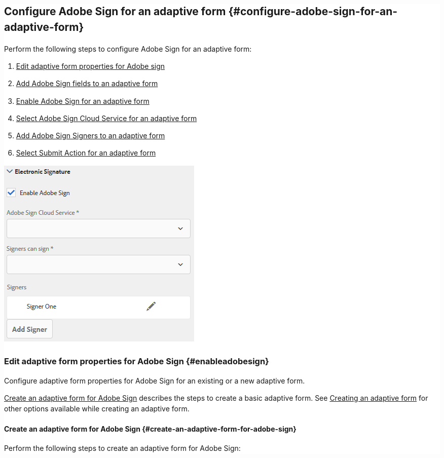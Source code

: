 ## Configure Adobe Sign for an adaptive form {#configure-adobe-sign-for-an-adaptive-form}

Perform the following steps to configure Adobe Sign for an adaptive form:

1. [Edit adaptive form properties for Adobe sign](/help/forms/using/working-with-adobe-sign.md#main-pars-header-46741052)
1. [Add Adobe Sign fields to an adaptive form](/help/forms/using/working-with-adobe-sign.md#main-pars-header-868561487)
1. [Enable Adobe Sign for an adaptive form](/help/forms/using/working-with-adobe-sign.md#main-pars-header-1414119828)
1. [Select Adobe Sign Cloud Service for an adaptive form](/help/forms/using/working-with-adobe-sign.md#main-pars-header-473098029)  

1. [Add Adobe Sign Signers to an adaptive form](/help/forms/using/working-with-adobe-sign.md#main-pars-header-1374317451)
1. [Select Submit Action for an adaptive form](/help/forms/using/working-with-adobe-sign.md#main-pars-header)

![](assets/signer-details.png) 

### Edit adaptive form properties for Adobe Sign {#enableadobesign}

Configure adaptive form properties for Adobe Sign for an existing or a new adaptive form.

[Create an adaptive form for Adobe Sign](/help/forms/using/working-with-adobe-sign.md#create-an-adaptive-form-for-adobe-sign) describes the steps to create a basic adaptive form. See [Creating an adaptive form](/help/forms/using/creating-adaptive-form.md) for other options available while creating an adaptive form.

#### Create an adaptive form for Adobe Sign {#create-an-adaptive-form-for-adobe-sign}

Perform the following steps to create an adaptive form for Adobe Sign:
